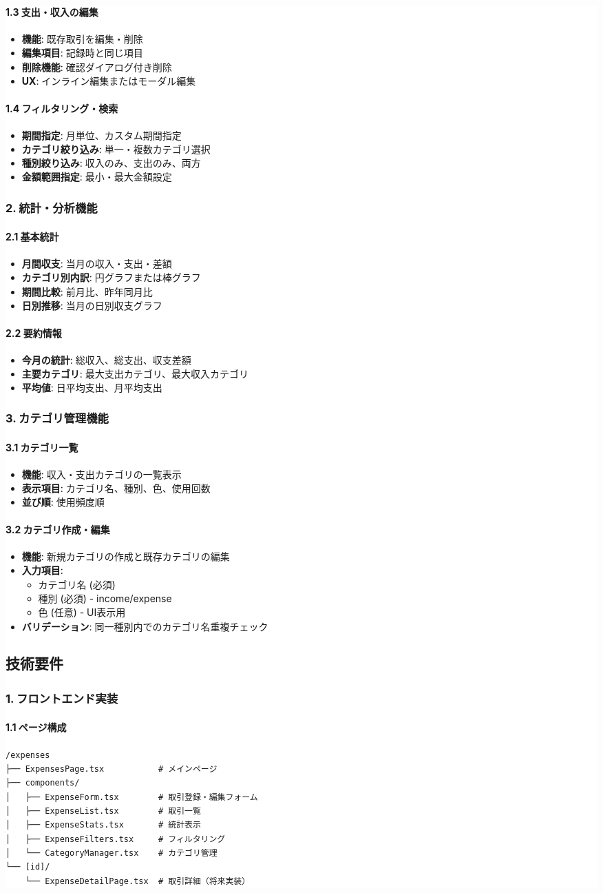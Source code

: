 #### 1.3 支出・収入の編集
- **機能**: 既存取引を編集・削除
- **編集項目**: 記録時と同じ項目
- **削除機能**: 確認ダイアログ付き削除
- **UX**: インライン編集またはモーダル編集

#### 1.4 フィルタリング・検索
- **期間指定**: 月単位、カスタム期間指定
- **カテゴリ絞り込み**: 単一・複数カテゴリ選択
- **種別絞り込み**: 収入のみ、支出のみ、両方
- **金額範囲指定**: 最小・最大金額設定

### 2. 統計・分析機能

#### 2.1 基本統計
- **月間収支**: 当月の収入・支出・差額
- **カテゴリ別内訳**: 円グラフまたは棒グラフ
- **期間比較**: 前月比、昨年同月比
- **日別推移**: 当月の日別収支グラフ

#### 2.2 要約情報
- **今月の統計**: 総収入、総支出、収支差額
- **主要カテゴリ**: 最大支出カテゴリ、最大収入カテゴリ
- **平均値**: 日平均支出、月平均支出

### 3. カテゴリ管理機能

#### 3.1 カテゴリ一覧
- **機能**: 収入・支出カテゴリの一覧表示
- **表示項目**: カテゴリ名、種別、色、使用回数
- **並び順**: 使用頻度順

#### 3.2 カテゴリ作成・編集
- **機能**: 新規カテゴリの作成と既存カテゴリの編集
- **入力項目**:
  - カテゴリ名 (必須)
  - 種別 (必須) - income/expense
  - 色 (任意) - UI表示用
- **バリデーション**: 同一種別内でのカテゴリ名重複チェック

## 技術要件

### 1. フロントエンド実装

#### 1.1 ページ構成
```
/expenses
├── ExpensesPage.tsx           # メインページ
├── components/
│   ├── ExpenseForm.tsx        # 取引登録・編集フォーム
│   ├── ExpenseList.tsx        # 取引一覧
│   ├── ExpenseStats.tsx       # 統計表示
│   ├── ExpenseFilters.tsx     # フィルタリング
│   └── CategoryManager.tsx    # カテゴリ管理
└── [id]/
    └── ExpenseDetailPage.tsx  # 取引詳細（将来実装）
```
